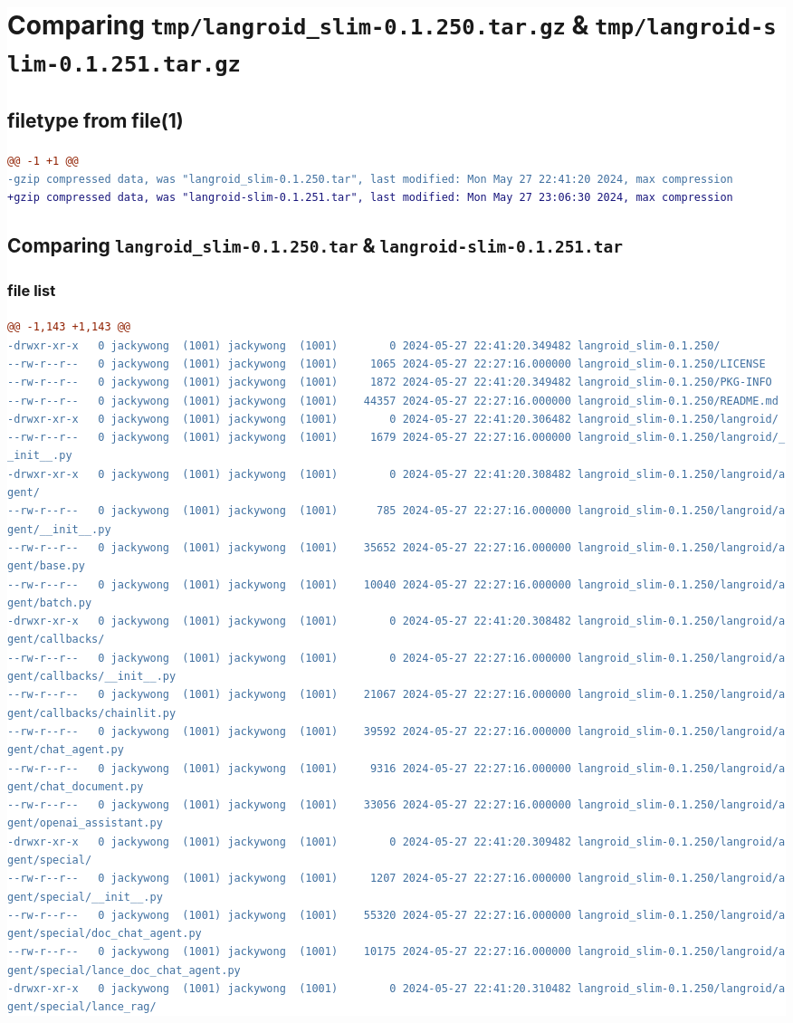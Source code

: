 # Comparing `tmp/langroid_slim-0.1.250.tar.gz` & `tmp/langroid-slim-0.1.251.tar.gz`

## filetype from file(1)

```diff
@@ -1 +1 @@
-gzip compressed data, was "langroid_slim-0.1.250.tar", last modified: Mon May 27 22:41:20 2024, max compression
+gzip compressed data, was "langroid-slim-0.1.251.tar", last modified: Mon May 27 23:06:30 2024, max compression
```

## Comparing `langroid_slim-0.1.250.tar` & `langroid-slim-0.1.251.tar`

### file list

```diff
@@ -1,143 +1,143 @@
-drwxr-xr-x   0 jackywong  (1001) jackywong  (1001)        0 2024-05-27 22:41:20.349482 langroid_slim-0.1.250/
--rw-r--r--   0 jackywong  (1001) jackywong  (1001)     1065 2024-05-27 22:27:16.000000 langroid_slim-0.1.250/LICENSE
--rw-r--r--   0 jackywong  (1001) jackywong  (1001)     1872 2024-05-27 22:41:20.349482 langroid_slim-0.1.250/PKG-INFO
--rw-r--r--   0 jackywong  (1001) jackywong  (1001)    44357 2024-05-27 22:27:16.000000 langroid_slim-0.1.250/README.md
-drwxr-xr-x   0 jackywong  (1001) jackywong  (1001)        0 2024-05-27 22:41:20.306482 langroid_slim-0.1.250/langroid/
--rw-r--r--   0 jackywong  (1001) jackywong  (1001)     1679 2024-05-27 22:27:16.000000 langroid_slim-0.1.250/langroid/__init__.py
-drwxr-xr-x   0 jackywong  (1001) jackywong  (1001)        0 2024-05-27 22:41:20.308482 langroid_slim-0.1.250/langroid/agent/
--rw-r--r--   0 jackywong  (1001) jackywong  (1001)      785 2024-05-27 22:27:16.000000 langroid_slim-0.1.250/langroid/agent/__init__.py
--rw-r--r--   0 jackywong  (1001) jackywong  (1001)    35652 2024-05-27 22:27:16.000000 langroid_slim-0.1.250/langroid/agent/base.py
--rw-r--r--   0 jackywong  (1001) jackywong  (1001)    10040 2024-05-27 22:27:16.000000 langroid_slim-0.1.250/langroid/agent/batch.py
-drwxr-xr-x   0 jackywong  (1001) jackywong  (1001)        0 2024-05-27 22:41:20.308482 langroid_slim-0.1.250/langroid/agent/callbacks/
--rw-r--r--   0 jackywong  (1001) jackywong  (1001)        0 2024-05-27 22:27:16.000000 langroid_slim-0.1.250/langroid/agent/callbacks/__init__.py
--rw-r--r--   0 jackywong  (1001) jackywong  (1001)    21067 2024-05-27 22:27:16.000000 langroid_slim-0.1.250/langroid/agent/callbacks/chainlit.py
--rw-r--r--   0 jackywong  (1001) jackywong  (1001)    39592 2024-05-27 22:27:16.000000 langroid_slim-0.1.250/langroid/agent/chat_agent.py
--rw-r--r--   0 jackywong  (1001) jackywong  (1001)     9316 2024-05-27 22:27:16.000000 langroid_slim-0.1.250/langroid/agent/chat_document.py
--rw-r--r--   0 jackywong  (1001) jackywong  (1001)    33056 2024-05-27 22:27:16.000000 langroid_slim-0.1.250/langroid/agent/openai_assistant.py
-drwxr-xr-x   0 jackywong  (1001) jackywong  (1001)        0 2024-05-27 22:41:20.309482 langroid_slim-0.1.250/langroid/agent/special/
--rw-r--r--   0 jackywong  (1001) jackywong  (1001)     1207 2024-05-27 22:27:16.000000 langroid_slim-0.1.250/langroid/agent/special/__init__.py
--rw-r--r--   0 jackywong  (1001) jackywong  (1001)    55320 2024-05-27 22:27:16.000000 langroid_slim-0.1.250/langroid/agent/special/doc_chat_agent.py
--rw-r--r--   0 jackywong  (1001) jackywong  (1001)    10175 2024-05-27 22:27:16.000000 langroid_slim-0.1.250/langroid/agent/special/lance_doc_chat_agent.py
-drwxr-xr-x   0 jackywong  (1001) jackywong  (1001)        0 2024-05-27 22:41:20.310482 langroid_slim-0.1.250/langroid/agent/special/lance_rag/
```